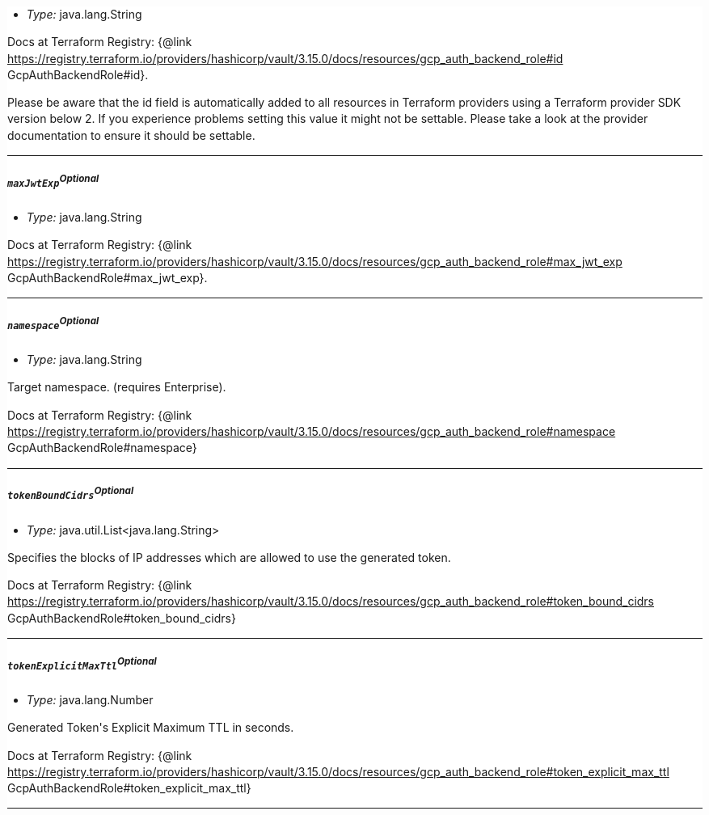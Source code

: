 - *Type:* java.lang.String

Docs at Terraform Registry: {@link https://registry.terraform.io/providers/hashicorp/vault/3.15.0/docs/resources/gcp_auth_backend_role#id GcpAuthBackendRole#id}.

Please be aware that the id field is automatically added to all resources in Terraform providers using a Terraform provider SDK version below 2.
If you experience problems setting this value it might not be settable. Please take a look at the provider documentation to ensure it should be settable.

---

##### `maxJwtExp`<sup>Optional</sup> <a name="maxJwtExp" id="@cdktf/provider-vault.gcpAuthBackendRole.GcpAuthBackendRole.Initializer.parameter.maxJwtExp"></a>

- *Type:* java.lang.String

Docs at Terraform Registry: {@link https://registry.terraform.io/providers/hashicorp/vault/3.15.0/docs/resources/gcp_auth_backend_role#max_jwt_exp GcpAuthBackendRole#max_jwt_exp}.

---

##### `namespace`<sup>Optional</sup> <a name="namespace" id="@cdktf/provider-vault.gcpAuthBackendRole.GcpAuthBackendRole.Initializer.parameter.namespace"></a>

- *Type:* java.lang.String

Target namespace. (requires Enterprise).

Docs at Terraform Registry: {@link https://registry.terraform.io/providers/hashicorp/vault/3.15.0/docs/resources/gcp_auth_backend_role#namespace GcpAuthBackendRole#namespace}

---

##### `tokenBoundCidrs`<sup>Optional</sup> <a name="tokenBoundCidrs" id="@cdktf/provider-vault.gcpAuthBackendRole.GcpAuthBackendRole.Initializer.parameter.tokenBoundCidrs"></a>

- *Type:* java.util.List<java.lang.String>

Specifies the blocks of IP addresses which are allowed to use the generated token.

Docs at Terraform Registry: {@link https://registry.terraform.io/providers/hashicorp/vault/3.15.0/docs/resources/gcp_auth_backend_role#token_bound_cidrs GcpAuthBackendRole#token_bound_cidrs}

---

##### `tokenExplicitMaxTtl`<sup>Optional</sup> <a name="tokenExplicitMaxTtl" id="@cdktf/provider-vault.gcpAuthBackendRole.GcpAuthBackendRole.Initializer.parameter.tokenExplicitMaxTtl"></a>

- *Type:* java.lang.Number

Generated Token's Explicit Maximum TTL in seconds.

Docs at Terraform Registry: {@link https://registry.terraform.io/providers/hashicorp/vault/3.15.0/docs/resources/gcp_auth_backend_role#token_explicit_max_ttl GcpAuthBackendRole#token_explicit_max_ttl}

---
